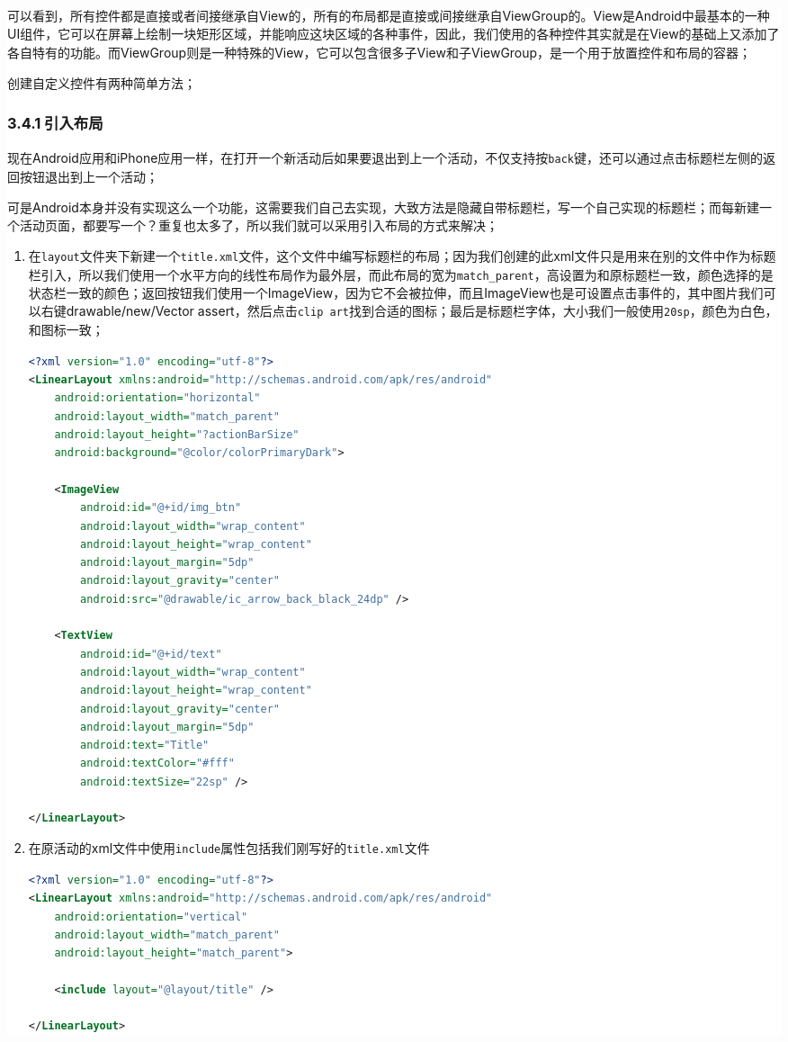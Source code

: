 可以看到，所有控件都是直接或者间接继承自View的，所有的布局都是直接或间接继承自ViewGroup的。View是Android中最基本的一种UI组件，它可以在屏幕上绘制一块矩形区域，并能响应这块区域的各种事件，因此，我们使用的各种控件其实就是在View的基础上又添加了各自特有的功能。而ViewGroup则是一种特殊的View，它可以包含很多子View和子ViewGroup，是一个用于放置控件和布局的容器；

创建自定义控件有两种简单方法；



### 3.4.1 引入布局

现在Android应用和iPhone应用一样，在打开一个新活动后如果要退出到上一个活动，不仅支持按`back`键，还可以通过点击标题栏左侧的返回按钮退出到上一个活动；

可是Android本身并没有实现这么一个功能，这需要我们自己去实现，大致方法是隐藏自带标题栏，写一个自己实现的标题栏；而每新建一个活动页面，都要写一个？重复也太多了，所以我们就可以采用引入布局的方式来解决；

1. 在`layout`文件夹下新建一个`title.xml`文件，这个文件中编写标题栏的布局；因为我们创建的此xml文件只是用来在别的文件中作为标题栏引入，所以我们使用一个水平方向的线性布局作为最外层，而此布局的宽为`match_parent`，高设置为和原标题栏一致，颜色选择的是状态栏一致的颜色；返回按钮我们使用一个ImageView，因为它不会被拉伸，而且ImageView也是可设置点击事件的，其中图片我们可以右键drawable/new/Vector assert，然后点击`clip art`找到合适的图标；最后是标题栏字体，大小我们一般使用`20sp`，颜色为白色，和图标一致；

   ```xml
   <?xml version="1.0" encoding="utf-8"?>
   <LinearLayout xmlns:android="http://schemas.android.com/apk/res/android"
       android:orientation="horizontal"
       android:layout_width="match_parent"
       android:layout_height="?actionBarSize"
       android:background="@color/colorPrimaryDark">
   
       <ImageView
           android:id="@+id/img_btn"
           android:layout_width="wrap_content"
           android:layout_height="wrap_content"
           android:layout_margin="5dp"
           android:layout_gravity="center"
           android:src="@drawable/ic_arrow_back_black_24dp" />
   
       <TextView
           android:id="@+id/text"
           android:layout_width="wrap_content"
           android:layout_height="wrap_content"
           android:layout_gravity="center"
           android:layout_margin="5dp"
           android:text="Title"
           android:textColor="#fff"
           android:textSize="22sp" />
   
   </LinearLayout>
   ```

2. 在原活动的xml文件中使用`include`属性包括我们刚写好的`title.xml`文件

   ```xml
   <?xml version="1.0" encoding="utf-8"?>
   <LinearLayout xmlns:android="http://schemas.android.com/apk/res/android"
       android:orientation="vertical"
       android:layout_width="match_parent"
       android:layout_height="match_parent">
   
       <include layout="@layout/title" />
   
   </LinearLayout>
   ```
